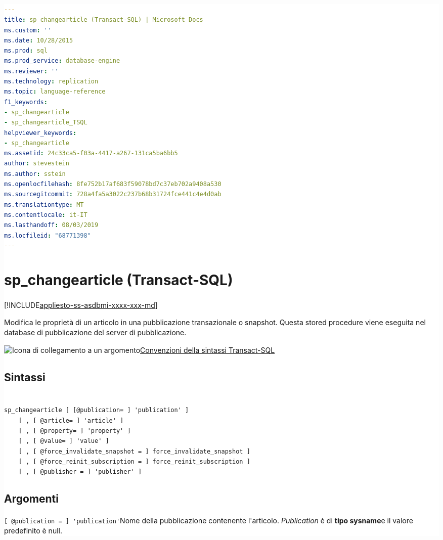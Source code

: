```yaml
---
title: sp_changearticle (Transact-SQL) | Microsoft Docs
ms.custom: ''
ms.date: 10/28/2015
ms.prod: sql
ms.prod_service: database-engine
ms.reviewer: ''
ms.technology: replication
ms.topic: language-reference
f1_keywords:
- sp_changearticle
- sp_changearticle_TSQL
helpviewer_keywords:
- sp_changearticle
ms.assetid: 24c33ca5-f03a-4417-a267-131ca5ba6bb5
author: stevestein
ms.author: sstein
ms.openlocfilehash: 8fe752b17af683f59078bd7c37eb702a9408a530
ms.sourcegitcommit: 728a4fa5a3022c237b68b31724fce441c4e4d0ab
ms.translationtype: MT
ms.contentlocale: it-IT
ms.lasthandoff: 08/03/2019
ms.locfileid: "68771398"
---
```

# <a name="spchangearticle-transact-sql"></a>sp_changearticle (Transact-SQL)
[!INCLUDE[appliesto-ss-asdbmi-xxxx-xxx-md](../../includes/appliesto-ss-asdbmi-xxxx-xxx-md.md)]

  Modifica le proprietà di un articolo in una pubblicazione transazionale o snapshot. Questa stored procedure viene eseguita nel database di pubblicazione del server di pubblicazione.  
  
 ![Icona di collegamento a un argomento](../../database-engine/configure-windows/media/topic-link.gif "Icona di collegamento a un argomento")[Convenzioni della sintassi Transact-SQL](../../t-sql/language-elements/transact-sql-syntax-conventions-transact-sql.md)  
  
## <a name="syntax"></a>Sintassi  
  
```  
  
sp_changearticle [ [@publication= ] 'publication' ]  
    [ , [ @article= ] 'article' ]  
    [ , [ @property= ] 'property' ]  
    [ , [ @value= ] 'value' ]  
    [ , [ @force_invalidate_snapshot = ] force_invalidate_snapshot ]  
    [ , [ @force_reinit_subscription = ] force_reinit_subscription ]  
    [ , [ @publisher = ] 'publisher' ]  
```  
  
## <a name="arguments"></a>Argomenti  
`[ @publication = ] 'publication'`Nome della pubblicazione contenente l'articolo. *Publication* è di **tipo sysname**e il valore predefinito è null.  
  